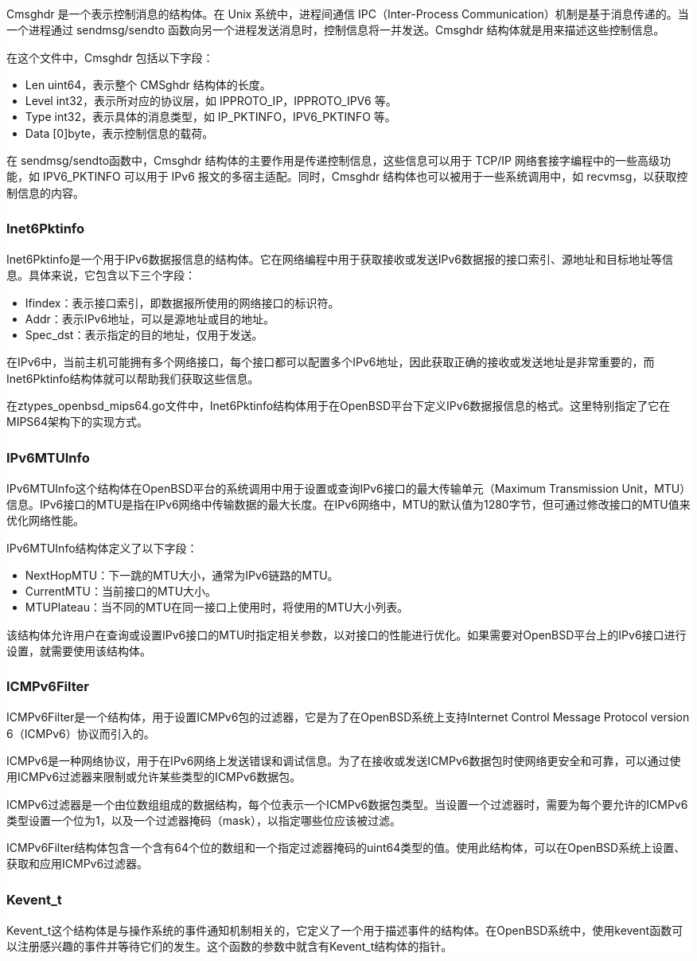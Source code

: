 Cmsghdr 是一个表示控制消息的结构体。在 Unix 系统中，进程间通信 IPC（Inter-Process Communication）机制是基于消息传递的。当一个进程通过 sendmsg/sendto 函数向另一个进程发送消息时，控制信息将一并发送。Cmsghdr 结构体就是用来描述这些控制信息。

在这个文件中，Cmsghdr 包括以下字段：

- Len uint64，表示整个 CMSghdr 结构体的长度。
- Level int32，表示所对应的协议层，如 IPPROTO_IP，IPPROTO_IPV6 等。
- Type int32，表示具体的消息类型，如 IP_PKTINFO，IPV6_PKTINFO 等。
- Data [0]byte，表示控制信息的载荷。

在 sendmsg/sendto函数中，Cmsghdr 结构体的主要作用是传递控制信息，这些信息可以用于 TCP/IP 网络套接字编程中的一些高级功能，如 IPV6_PKTINFO 可以用于 IPv6 报文的多宿主适配。同时，Cmsghdr 结构体也可以被用于一些系统调用中，如 recvmsg，以获取控制信息的内容。



### Inet6Pktinfo

Inet6Pktinfo是一个用于IPv6数据报信息的结构体。它在网络编程中用于获取接收或发送IPv6数据报的接口索引、源地址和目标地址等信息。具体来说，它包含以下三个字段：

- Ifindex：表示接口索引，即数据报所使用的网络接口的标识符。
- Addr：表示IPv6地址，可以是源地址或目的地址。
- Spec_dst：表示指定的目的地址，仅用于发送。

在IPv6中，当前主机可能拥有多个网络接口，每个接口都可以配置多个IPv6地址，因此获取正确的接收或发送地址是非常重要的，而Inet6Pktinfo结构体就可以帮助我们获取这些信息。 

在ztypes_openbsd_mips64.go文件中，Inet6Pktinfo结构体用于在OpenBSD平台下定义IPv6数据报信息的格式。这里特别指定了它在MIPS64架构下的实现方式。



### IPv6MTUInfo

IPv6MTUInfo这个结构体在OpenBSD平台的系统调用中用于设置或查询IPv6接口的最大传输单元（Maximum Transmission Unit，MTU）信息。IPv6接口的MTU是指在IPv6网络中传输数据的最大长度。在IPv6网络中，MTU的默认值为1280字节，但可通过修改接口的MTU值来优化网络性能。

IPv6MTUInfo结构体定义了以下字段：

- NextHopMTU：下一跳的MTU大小，通常为IPv6链路的MTU。
- CurrentMTU：当前接口的MTU大小。
- MTUPlateau：当不同的MTU在同一接口上使用时，将使用的MTU大小列表。

该结构体允许用户在查询或设置IPv6接口的MTU时指定相关参数，以对接口的性能进行优化。如果需要对OpenBSD平台上的IPv6接口进行设置，就需要使用该结构体。



### ICMPv6Filter

ICMPv6Filter是一个结构体，用于设置ICMPv6包的过滤器，它是为了在OpenBSD系统上支持Internet Control Message Protocol version 6（ICMPv6）协议而引入的。

ICMPv6是一种网络协议，用于在IPv6网络上发送错误和调试信息。为了在接收或发送ICMPv6数据包时使网络更安全和可靠，可以通过使用ICMPv6过滤器来限制或允许某些类型的ICMPv6数据包。

ICMPv6过滤器是一个由位数组组成的数据结构，每个位表示一个ICMPv6数据包类型。当设置一个过滤器时，需要为每个要允许的ICMPv6类型设置一个位为1，以及一个过滤器掩码（mask），以指定哪些位应该被过滤。

ICMPv6Filter结构体包含一个含有64个位的数组和一个指定过滤器掩码的uint64类型的值。使用此结构体，可以在OpenBSD系统上设置、获取和应用ICMPv6过滤器。



### Kevent_t

Kevent_t这个结构体是与操作系统的事件通知机制相关的，它定义了一个用于描述事件的结构体。在OpenBSD系统中，使用kevent函数可以注册感兴趣的事件并等待它们的发生。这个函数的参数中就含有Kevent_t结构体的指针。
